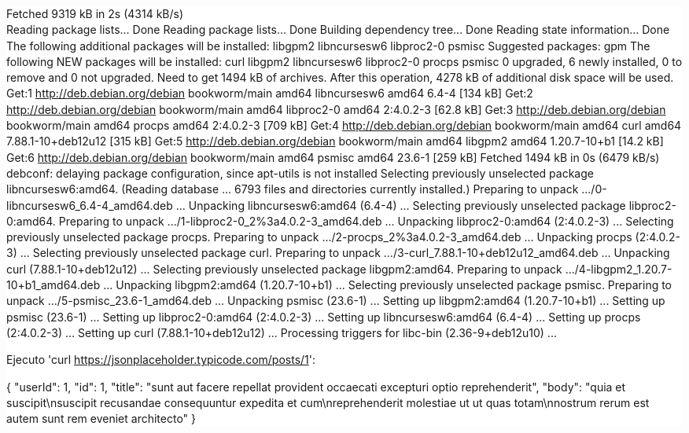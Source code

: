 Fetched 9319 kB in 2s (4314 kB/s)                       
Reading package lists... Done
Reading package lists... Done
Building dependency tree... Done
Reading state information... Done
The following additional packages will be installed:
  libgpm2 libncursesw6 libproc2-0 psmisc
Suggested packages:
  gpm
The following NEW packages will be installed:
  curl libgpm2 libncursesw6 libproc2-0 procps psmisc
0 upgraded, 6 newly installed, 0 to remove and 0 not upgraded.
Need to get 1494 kB of archives.
After this operation, 4278 kB of additional disk space will be used.
Get:1 http://deb.debian.org/debian bookworm/main amd64 libncursesw6 amd64 6.4-4 [134 kB]
Get:2 http://deb.debian.org/debian bookworm/main amd64 libproc2-0 amd64 2:4.0.2-3 [62.8 kB]
Get:3 http://deb.debian.org/debian bookworm/main amd64 procps amd64 2:4.0.2-3 [709 kB]
Get:4 http://deb.debian.org/debian bookworm/main amd64 curl amd64 7.88.1-10+deb12u12 [315 kB]
Get:5 http://deb.debian.org/debian bookworm/main amd64 libgpm2 amd64 1.20.7-10+b1 [14.2 kB]
Get:6 http://deb.debian.org/debian bookworm/main amd64 psmisc amd64 23.6-1 [259 kB]
Fetched 1494 kB in 0s (6479 kB/s)
debconf: delaying package configuration, since apt-utils is not installed
Selecting previously unselected package libncursesw6:amd64.
(Reading database ... 6793 files and directories currently installed.)
Preparing to unpack .../0-libncursesw6_6.4-4_amd64.deb ...
Unpacking libncursesw6:amd64 (6.4-4) ...
Selecting previously unselected package libproc2-0:amd64.
Preparing to unpack .../1-libproc2-0_2%3a4.0.2-3_amd64.deb ...
Unpacking libproc2-0:amd64 (2:4.0.2-3) ...
Selecting previously unselected package procps.
Preparing to unpack .../2-procps_2%3a4.0.2-3_amd64.deb ...
Unpacking procps (2:4.0.2-3) ...
Selecting previously unselected package curl.
Preparing to unpack .../3-curl_7.88.1-10+deb12u12_amd64.deb ...
Unpacking curl (7.88.1-10+deb12u12) ...
Selecting previously unselected package libgpm2:amd64.
Preparing to unpack .../4-libgpm2_1.20.7-10+b1_amd64.deb ...
Unpacking libgpm2:amd64 (1.20.7-10+b1) ...
Selecting previously unselected package psmisc.
Preparing to unpack .../5-psmisc_23.6-1_amd64.deb ...
Unpacking psmisc (23.6-1) ...
Setting up libgpm2:amd64 (1.20.7-10+b1) ...
Setting up psmisc (23.6-1) ...
Setting up libproc2-0:amd64 (2:4.0.2-3) ...
Setting up libncursesw6:amd64 (6.4-4) ...
Setting up procps (2:4.0.2-3) ...
Setting up curl (7.88.1-10+deb12u12) ...
Processing triggers for libc-bin (2.36-9+deb12u10) ...

Ejecuto 'curl https://jsonplaceholder.typicode.com/posts/1':

{
  "userId": 1,
  "id": 1,
  "title": "sunt aut facere repellat provident occaecati excepturi optio reprehenderit",
  "body": "quia et suscipit\nsuscipit recusandae consequuntur expedita et cum\nreprehenderit molestiae ut ut quas totam\nnostrum rerum est autem sunt rem eveniet architecto"
}
